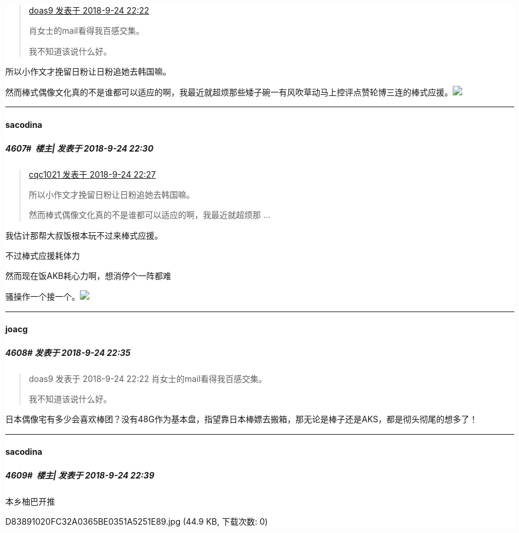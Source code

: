 
<blockquote><a href="httphttps://bbs.saraba1st.com/2b/forum.php?mod=redirect&amp;goto=findpost&amp;pid=41066894&amp;ptid=1595639" target="_blank">doas9 发表于 2018-9-24 22:22</a>

肖女士的mail看得我百感交集。


我不知道该说什么好。</blockquote>
所以小作文才挽留日粉让日粉追她去韩国嘛。

然而棒式偶像文化真的不是谁都可以适应的啊，我最近就超烦那些矮子碗一有风吹草动马上控评点赞轮博三连的棒式应援。<img src="https://static.saraba1st.com/image/smiley/face2017/001.png" referrerpolicy="no-referrer">


-----

####  sacodina  
##### 4607#         楼主| 发表于 2018-9-24 22:30


<blockquote><a href="httphttps://bbs.saraba1st.com/2b/forum.php?mod=redirect&amp;goto=findpost&amp;pid=41066947&amp;ptid=1595639" target="_blank">cqc1021 发表于 2018-9-24 22:27</a>

所以小作文才挽留日粉让日粉追她去韩国嘛。

然而棒式偶像文化真的不是谁都可以适应的啊，我最近就超烦那 ...</blockquote>
我估计那帮大叔饭根本玩不过来棒式应援。


不过棒式应援耗体力

然而现在饭AKB耗心力啊，想消停个一阵都难

骚操作一个接一个。<img src="https://static.saraba1st.com/image/smiley/face2017/068.png" referrerpolicy="no-referrer">


-----

####  joacg  
##### 4608#       发表于 2018-9-24 22:35


<blockquote>doas9 发表于 2018-9-24 22:22
肖女士的mail看得我百感交集。


我不知道该说什么好。
</blockquote>
日本偶像宅有多少会喜欢棒团？没有48G作为基本盘，指望靠日本棒嫖去搬箱，那无论是棒子还是AKS，都是彻头彻尾的想多了！


-----

####  sacodina  
##### 4609#         楼主| 发表于 2018-9-24 22:39


本乡柚巴开推


D83891020FC32A0365BE0351A5251E89.jpg
(44.9 KB, 下载次数: 0)
